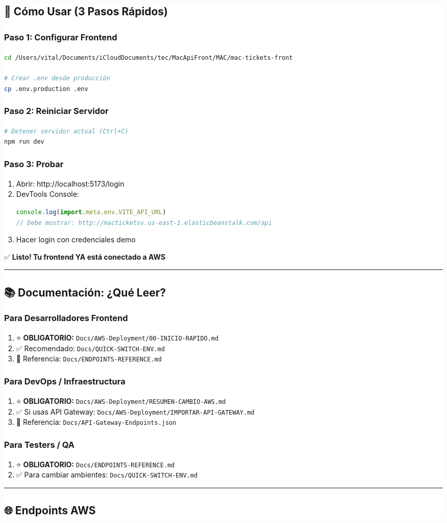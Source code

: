 
## 🚀 Cómo Usar (3 Pasos Rápidos)

### Paso 1: Configurar Frontend
```bash
cd /Users/vital/Documents/iCloudDocuments/tec/MacApiFront/MAC/mac-tickets-front

# Crear .env desde producción
cp .env.production .env
```

### Paso 2: Reiniciar Servidor
```bash
# Detener servidor actual (Ctrl+C)
npm run dev
```

### Paso 3: Probar
1. Abrir: http://localhost:5173/login
2. DevTools Console:
   ```javascript
   console.log(import.meta.env.VITE_API_URL)
   // Debe mostrar: http://macticketsv.us-east-1.elasticbeanstalk.com/api
   ```
3. Hacer login con credenciales demo

✅ **Listo! Tu frontend YA está conectado a AWS**

---

## 📚 Documentación: ¿Qué Leer?

### Para Desarrolladores Frontend
1. ⭐ **OBLIGATORIO:** `Docs/AWS-Deployment/00-INICIO-RAPIDO.md`
2. ✅ Recomendado: `Docs/QUICK-SWITCH-ENV.md`
3. 📖 Referencia: `Docs/ENDPOINTS-REFERENCE.md`

### Para DevOps / Infraestructura
1. ⭐ **OBLIGATORIO:** `Docs/AWS-Deployment/RESUMEN-CAMBIO-AWS.md`
2. ✅ Si usas API Gateway: `Docs/AWS-Deployment/IMPORTAR-API-GATEWAY.md`
3. 📖 Referencia: `Docs/API-Gateway-Endpoints.json`

### Para Testers / QA
1. ⭐ **OBLIGATORIO:** `Docs/ENDPOINTS-REFERENCE.md`
2. ✅ Para cambiar ambientes: `Docs/QUICK-SWITCH-ENV.md`

---

## 🌐 Endpoints AWS
